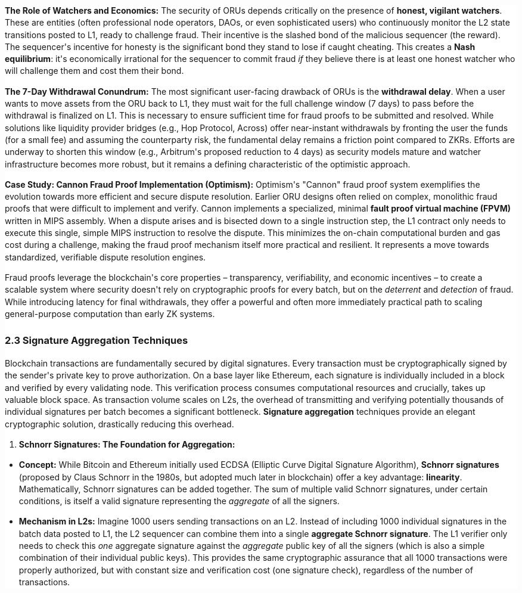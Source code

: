 **The Role of Watchers and Economics:** The security of ORUs depends critically on the presence of **honest, vigilant watchers**. These are entities (often professional node operators, DAOs, or even sophisticated users) who continuously monitor the L2 state transitions posted to L1, ready to challenge fraud. Their incentive is the slashed bond of the malicious sequencer (the reward). The sequencer's incentive for honesty is the significant bond they stand to lose if caught cheating. This creates a **Nash equilibrium**: it's economically irrational for the sequencer to commit fraud *if* they believe there is at least one honest watcher who will challenge them and cost them their bond.

**The 7-Day Withdrawal Conundrum:** The most significant user-facing drawback of ORUs is the **withdrawal delay**. When a user wants to move assets from the ORU back to L1, they must wait for the full challenge window (7 days) to pass before the withdrawal is finalized on L1. This is necessary to ensure sufficient time for fraud proofs to be submitted and resolved. While solutions like liquidity provider bridges (e.g., Hop Protocol, Across) offer near-instant withdrawals by fronting the user the funds (for a small fee) and assuming the counterparty risk, the fundamental delay remains a friction point compared to ZKRs. Efforts are underway to shorten this window (e.g., Arbitrum's proposed reduction to 4 days) as security models mature and watcher infrastructure becomes more robust, but it remains a defining characteristic of the optimistic approach.

**Case Study: Cannon Fraud Proof Implementation (Optimism):** Optimism's "Cannon" fraud proof system exemplifies the evolution towards more efficient and secure dispute resolution. Earlier ORU designs often relied on complex, monolithic fraud proofs that were difficult to implement and verify. Cannon implements a specialized, minimal **fault proof virtual machine (FPVM)** written in MIPS assembly. When a dispute arises and is bisected down to a single instruction step, the L1 contract only needs to execute this single, simple MIPS instruction to resolve the dispute. This minimizes the on-chain computational burden and gas cost during a challenge, making the fraud proof mechanism itself more practical and resilient. It represents a move towards standardized, verifiable dispute resolution engines.

Fraud proofs leverage the blockchain's core properties – transparency, verifiability, and economic incentives – to create a scalable system where security doesn't rely on cryptographic proofs for every batch, but on the *deterrent* and *detection* of fraud. While introducing latency for final withdrawals, they offer a powerful and often more immediately practical path to scaling general-purpose computation than early ZK systems.

### 2.3 Signature Aggregation Techniques

Blockchain transactions are fundamentally secured by digital signatures. Every transaction must be cryptographically signed by the sender's private key to prove authorization. On a base layer like Ethereum, each signature is individually included in a block and verified by every validating node. This verification process consumes computational resources and crucially, takes up valuable block space. As transaction volume scales on L2s, the overhead of transmitting and verifying potentially thousands of individual signatures per batch becomes a significant bottleneck. **Signature aggregation** techniques provide an elegant cryptographic solution, drastically reducing this overhead.

1.  **Schnorr Signatures: The Foundation for Aggregation:**

*   **Concept:** While Bitcoin and Ethereum initially used ECDSA (Elliptic Curve Digital Signature Algorithm), **Schnorr signatures** (proposed by Claus Schnorr in the 1980s, but adopted much later in blockchain) offer a key advantage: **linearity**. Mathematically, Schnorr signatures can be added together. The sum of multiple valid Schnorr signatures, under certain conditions, is itself a valid signature representing the *aggregate* of all the signers.

*   **Mechanism in L2s:** Imagine 1000 users sending transactions on an L2. Instead of including 1000 individual signatures in the batch data posted to L1, the L2 sequencer can combine them into a single **aggregate Schnorr signature**. The L1 verifier only needs to check this *one* aggregate signature against the *aggregate* public key of all the signers (which is also a simple combination of their individual public keys). This provides the same cryptographic assurance that all 1000 transactions were properly authorized, but with constant size and verification cost (one signature check), regardless of the number of transactions.

